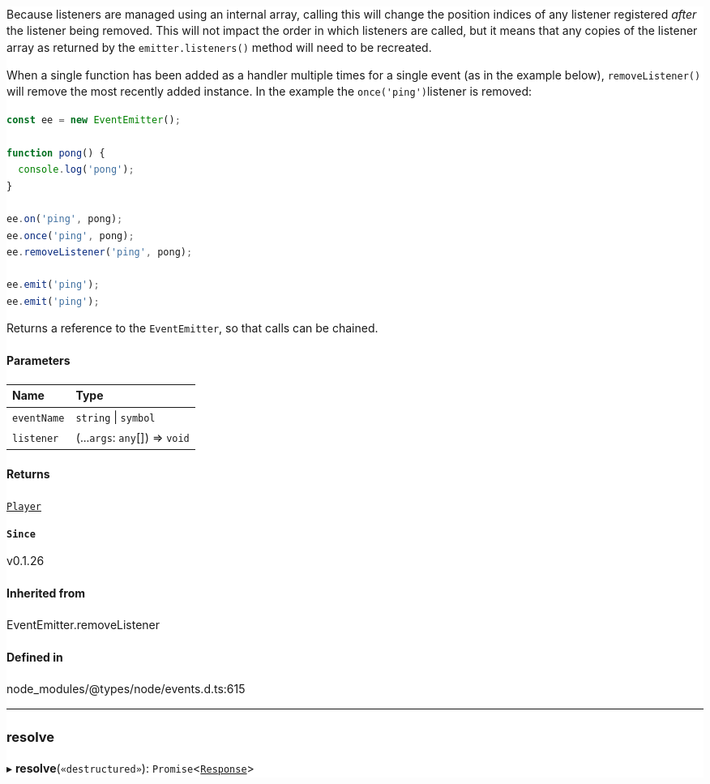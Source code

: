 Because listeners are managed using an internal array, calling this will
change the position indices of any listener registered _after_ the listener
being removed. This will not impact the order in which listeners are called,
but it means that any copies of the listener array as returned by
the `emitter.listeners()` method will need to be recreated.

When a single function has been added as a handler multiple times for a single
event (as in the example below), `removeListener()` will remove the most
recently added instance. In the example the `once('ping')`listener is removed:

```js
const ee = new EventEmitter();

function pong() {
  console.log('pong');
}

ee.on('ping', pong);
ee.once('ping', pong);
ee.removeListener('ping', pong);

ee.emit('ping');
ee.emit('ping');
```

Returns a reference to the `EventEmitter`, so that calls can be chained.

#### Parameters

| Name | Type |
| :------ | :------ |
| `eventName` | `string` \| `symbol` |
| `listener` | (...`args`: `any`[]) => `void` |

#### Returns

[`Player`](Player.md)

**`Since`**

v0.1.26

#### Inherited from

EventEmitter.removeListener

#### Defined in

node_modules/@types/node/events.d.ts:615

___

### resolve

▸ **resolve**(`«destructured»`): `Promise`\<[`Response`](Response.md)\>
